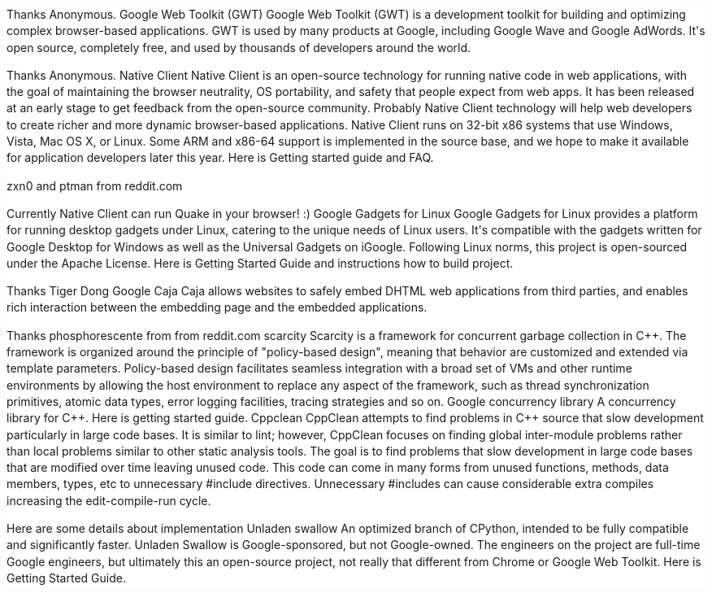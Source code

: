Thanks Anonymous. 
Google Web Toolkit (GWT)
Google Web Toolkit (GWT) is a development toolkit for building and optimizing complex browser-based applications. GWT is used by many products at Google, including Google Wave and Google AdWords. It's open source, completely free, and used by thousands of developers around the world. 

Thanks Anonymous. 
Native Client
Native Client is an open-source technology for running native code in web applications, with the goal of maintaining the browser neutrality, OS portability, and safety that people expect from web apps. It has been released at an early stage to get feedback from the open-source community. Probably Native Client technology will help web developers to create richer and more dynamic browser-based applications. Native Client runs on 32-bit x86 systems that use Windows, Vista, Mac OS X, or Linux. Some ARM and x86-64 support is implemented in the source base, and we hope to make it available for application developers later this year. Here is Getting started guide and FAQ. 

zxn0 and ptman from reddit.com 

Currently Native Client can run Quake in your browser! :) 
Google Gadgets for Linux
Google Gadgets for Linux provides a platform for running desktop gadgets under Linux, catering to the unique needs of Linux users. It's compatible with the gadgets written for Google Desktop for Windows as well as the Universal Gadgets on iGoogle. Following Linux norms, this project is open-sourced under the Apache License. Here is Getting Started Guide and instructions how to build project. 

Thanks Tiger Dong
Google Caja
Caja allows websites to safely embed DHTML web applications from third parties, and enables rich interaction between the embedding page and the embedded applications. 

Thanks phosphorescente from from reddit.com 
scarcity
Scarcity is a framework for concurrent garbage collection in C++. The framework is organized around the principle of "policy-based design", meaning that behavior are customized and extended via template parameters. Policy-based design facilitates seamless integration with a broad set of VMs and other runtime environments by allowing the host environment to replace any aspect of the framework, such as thread synchronization primitives, atomic data types, error logging facilities, tracing strategies and so on.
Google concurrency library
A concurrency library for C++. Here is getting started guide.
Cppclean
CppClean attempts to find problems in C++ source that slow development particularly in large code bases. It is similar to lint; however, CppClean focuses on finding global inter-module problems rather than local problems similar to other static analysis tools. The goal is to find problems that slow development in large code bases that are modified over time leaving unused code. This code can come in many forms from unused functions, methods, data members, types, etc to unnecessary #include directives. Unnecessary #includes can cause considerable extra compiles increasing the edit-compile-run cycle. 

Here are some details about implementation 
Unladen swallow
An optimized branch of CPython, intended to be fully compatible and significantly faster. Unladen Swallow is Google-sponsored, but not Google-owned. The engineers on the project are full-time Google engineers, but ultimately this an open-source project, not really that different from Chrome or Google Web Toolkit. Here is Getting Started Guide. 


